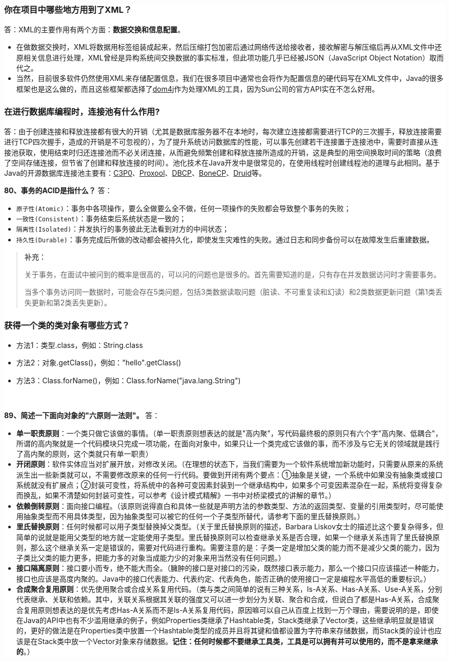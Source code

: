 

### 你在项目中哪些地方用到了XML？

答：XML的主要作用有两个方面：**数据交换和信息配置**。

- 在做数据交换时，XML将数据用标签组装成起来，然后压缩打包加密后通过网络传送给接收者，接收解密与解压缩后再从XML文件中还原相关信息进行处理，XML曾经是异构系统间交换数据的事实标准，但此项功能几乎已经被JSON（JavaScript Object Notation）取而代之。
- 当然，目前很多软件仍然使用XML来存储配置信息，我们在很多项目中通常也会将作为配置信息的硬代码写在XML文件中，Java的很多框架也是这么做的，而且这些框架都选择了[dom4j](http://www.dom4j.org/)作为处理XML的工具，因为Sun公司的官方API实在不怎么好用。





### 在进行数据库编程时，连接池有什么作用? 

答：由于创建连接和释放连接都有很大的开销（尤其是数据库服务器不在本地时，每次建立连接都需要进行TCP的三次握手，释放连接需要进行TCP四次握手，造成的开销是不可忽视的），为了提升系统访问数据库的性能，可以事先创建若干连接置于连接池中，需要时直接从连接池获取，使用结束时归还连接池而不必关闭连接，从而避免频繁创建和释放连接所造成的开销，这是典型的用空间换取时间的策略（浪费了空间存储连接，但节省了创建和释放连接的时间）。池化技术在Java开发中是很常见的，在使用线程时创建线程池的道理与此相同。基于Java的开源数据库连接池主要有：[C3P0](http://sourceforge.net/projects/c3p0/)、[Proxool](http://proxool.sourceforge.net/)、[DBCP](http://commons.apache.org/proper/commons-dbcp/)、[BoneCP](https://github.com/wwadge/bonecp)、[Druid](https://github.com/alibaba/druid)等。



**80、事务的ACID是指什么？** 
答： 

- `原子性(Atomic)`：事务中各项操作，要么全做要么全不做，任何一项操作的失败都会导致整个事务的失败； 
- `一致性(Consistent)`：事务结束后系统状态是一致的； 
- `隔离性(Isolated)`：并发执行的事务彼此无法看到对方的中间状态； 
- `持久性(Durable)`：事务完成后所做的改动都会被持久化，即使发生灾难性的失败。通过日志和同步备份可以在故障发生后重建数据。

> **补充：**
>
> 关于事务，在面试中被问到的概率是很高的，可以问的问题也是很多的。首先需要知道的是，只有存在并发数据访问时才需要事务。
>
> 当多个事务访问同一数据时，可能会存在5类问题，包括3类数据读取问题（脏读、不可重复读和幻读）和2类数据更新问题（第1类丢失更新和第2类丢失更新）。



### 获得一个类的类对象有哪些方式？

- 方法1：类型.class，例如：String.class 

- 方法2：对象.getClass()，例如："hello".getClass() 

- 方法3：Class.forName()，例如：Class.forName("java.lang.String")

  ​



**89、简述一下面向对象的"六原则一法则"。** 
答： 

- **单一职责原则**：一个类只做它该做的事情。（单一职责原则想表达的就是"高内聚"，写代码最终极的原则只有六个字"高内聚、低耦合"，所谓的高内聚就是一个代码模块只完成一项功能，在面向对象中，如果只让一个类完成它该做的事，而不涉及与它无关的领域就是践行了高内聚的原则，这个类就只有单一职责） 
- **开闭原则**：软件实体应当对扩展开放，对修改关闭。（在理想的状态下，当我们需要为一个软件系统增加新功能时，只需要从原来的系统派生出一些新类就可以，不需要修改原来的任何一行代码。要做到开闭有两个要点：①抽象是关键，一个系统中如果没有抽象类或接口系统就没有扩展点；②封装可变性，将系统中的各种可变因素封装到一个继承结构中，如果多个可变因素混杂在一起，系统将变得复杂而换乱，如果不清楚如何封装可变性，可以参考《设计模式精解》一书中对桥梁模式的讲解的章节。） 
- **依赖倒转原则**：面向接口编程。（该原则说得直白和具体一些就是声明方法的参数类型、方法的返回类型、变量的引用类型时，尽可能使用抽象类型而不用具体类型，因为抽象类型可以被它的任何一个子类型所替代，请参考下面的里氏替换原则。） 
- **里氏替换原则**：任何时候都可以用子类型替换掉父类型。（关于里氏替换原则的描述，Barbara Liskov女士的描述比这个要复杂得多，但简单的说就是能用父类型的地方就一定能使用子类型。里氏替换原则可以检查继承关系是否合理，如果一个继承关系违背了里氏替换原则，那么这个继承关系一定是错误的，需要对代码进行重构。需要注意的是：子类一定是增加父类的能力而不是减少父类的能力，因为子类比父类的能力更多，把能力多的对象当成能力少的对象来用当然没有任何问题。） 
- **接口隔离原则**：接口要小而专，绝不能大而全。（臃肿的接口是对接口的污染，既然接口表示能力，那么一个接口只应该描述一种能力，接口也应该是高度内聚的。Java中的接口代表能力、代表约定、代表角色，能否正确的使用接口一定是编程水平高低的重要标识。） 
- **合成聚合复用原则**：优先使用聚合或合成关系复用代码。（类与类之间简单的说有三种关系，Is-A关系、Has-A关系、Use-A关系，分别代表继承、关联和依赖。其中，关联关系根据其关联的强度又可以进一步划分为关联、聚合和合成，但说白了都是Has-A关系，合成聚合复用原则想表达的是优先考虑Has-A关系而不是Is-A关系复用代码，原因嘛可以自己从百度上找到一万个理由，需要说明的是，即使在Java的API中也有不少滥用继承的例子，例如Properties类继承了Hashtable类，Stack类继承了Vector类，这些继承明显就是错误的，更好的做法是在Properties类中放置一个Hashtable类型的成员并且将其键和值都设置为字符串来存储数据，而Stack类的设计也应该是在Stack类中放一个Vector对象来存储数据。**记住：任何时候都不要继承工具类，工具是可以拥有并可以使用的，而不是拿来继承的**。） 